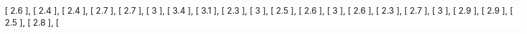 [
2.6
],
[
2.4
],
[
2.4
],
[
2.7
],
[
2.7
],
[
3
],
[
3.4
],
[
3.1
],
[
2.3
],
[
3
],
[
2.5
],
[
2.6
],
[
3
],
[
2.6
],
[
2.3
],
[
2.7
],
[
3
],
[
2.9
],
[
2.9
],
[
2.5
],
[
2.8
],
[